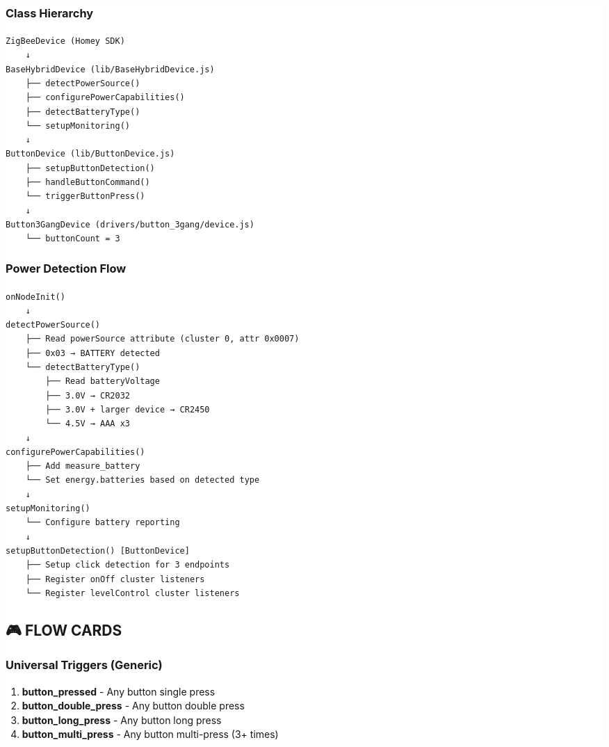 ### Class Hierarchy
```
ZigBeeDevice (Homey SDK)
    ↓
BaseHybridDevice (lib/BaseHybridDevice.js)
    ├── detectPowerSource()
    ├── configurePowerCapabilities()
    ├── detectBatteryType()
    └── setupMonitoring()
    ↓
ButtonDevice (lib/ButtonDevice.js)
    ├── setupButtonDetection()
    ├── handleButtonCommand()
    └── triggerButtonPress()
    ↓
Button3GangDevice (drivers/button_3gang/device.js)
    └── buttonCount = 3
```

### Power Detection Flow
```
onNodeInit()
    ↓
detectPowerSource()
    ├── Read powerSource attribute (cluster 0, attr 0x0007)
    ├── 0x03 → BATTERY detected
    └── detectBatteryType()
        ├── Read batteryVoltage
        ├── 3.0V → CR2032
        ├── 3.0V + larger device → CR2450
        └── 4.5V → AAA x3
    ↓
configurePowerCapabilities()
    ├── Add measure_battery
    └── Set energy.batteries based on detected type
    ↓
setupMonitoring()
    └── Configure battery reporting
    ↓
setupButtonDetection() [ButtonDevice]
    ├── Setup click detection for 3 endpoints
    ├── Register onOff cluster listeners
    └── Register levelControl cluster listeners
```

## 🎮 FLOW CARDS

### Universal Triggers (Generic)
1. **button_pressed** - Any button single press
2. **button_double_press** - Any button double press
3. **button_long_press** - Any button long press
4. **button_multi_press** - Any button multi-press (3+ times)

